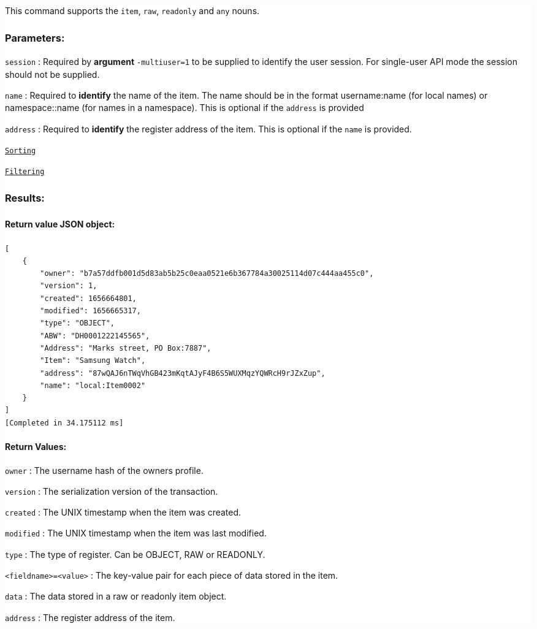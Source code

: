 This command supports the `item`, `raw`, `readonly` and `any` nouns.

### Parameters:

`session` : Required by **argument** `-multiuser=1` to be supplied to identify the user session. For single-user API mode the session should not be supplied.

`name` : Required to **identify** the name of the item. The name should be in the format username:name (for local names) or namespace::name (for names in a namespace). This is optional if the `address` is provided

`address` : Required to **identify** the register address of the item. This is optional if the `name` is provided.

[`Sorting`](/en/tritium++/sorting)

[`Filtering`](/en/tritium++/filtering)

### Results:

#### Return value JSON object:

```
[
    {
        "owner": "b7a57ddfb001d5d83ab5b25c0eaa0521e6b367784a30025114d07c444aa455c0",
        "version": 1,
        "created": 1656664801,
        "modified": 1656665317,
        "type": "OBJECT",
        "ABW": "DH0001222145565",
        "Address": "Marks street, PO Box:7887",
        "Item": "Samsung Watch",
        "address": "87wQAJ6nTWqVhGB423mKqtAJyF4B6S5WUXMqzYQWRcH9rJZxZup",
        "name": "local:Item0002"
    }
]
[Completed in 34.175112 ms]
```

#### Return Values:

`owner` : The username hash of the owners profile.

`version` : The serialization version of the transaction.

`created` : The UNIX timestamp when the item was created.

`modified` : The UNIX timestamp when the item was last modified.

`type` : The type of register. Can be OBJECT, RAW or READONLY.

`<fieldname>=<value>` : The key-value pair for each piece of data stored in the item.

`data` : The data stored in a raw or readonly item object.

`address` : The register address of the item.
